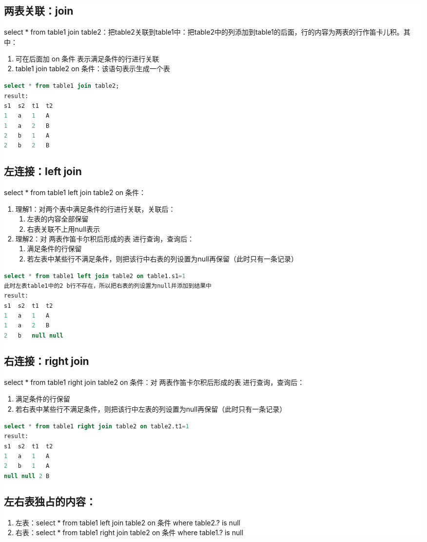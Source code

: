 ## 两表关联：join
select * from table1 join table2：把table2关联到table1中：把table2中的列添加到table1的后面，行的内容为两表的行作笛卡儿积。其中：
1. 可在后面加 on 条件 表示满足条件的行进行关联
2. table1 join table2 on 条件：该语句表示生成一个表
```sql
select * from table1 join table2;
result:
s1  s2  t1  t2
1   a   1   A
1   a   2   B
2   b   1   A
2   b   2   B
```

## 左连接：left join
select * from table1 left join table2 on 条件：
1. 理解1：对两个表中满足条件的行进行关联，关联后：
    1. 左表的内容全部保留
    2. 右表关联不上用null表示
2. 理解2：对 两表作笛卡尔积后形成的表 进行查询，查询后：
    1. 满足条件的行保留
    2. 若左表中某些行不满足条件，则把该行中右表的列设置为null再保留（此时只有一条记录）
```sql
select * from table1 left join table2 on table1.s1=1
此时左表table1中的2 b行不存在，所以把右表的列设置为null并添加到结果中
result: 
s1  s2  t1  t2
1   a   1   A
1   a   2   B
2   b   null null
```

## 右连接：right join
select * from table1 right join table2 on 条件：对 两表作笛卡尔积后形成的表 进行查询，查询后：
1. 满足条件的行保留
2. 若右表中某些行不满足条件，则把该行中左表的列设置为null再保留（此时只有一条记录）
```sql
select * from table1 right join table2 on table2.t1=1
result: 
s1  s2  t1  t2
1   a   1   A
2   b   1   A
null null 2 B
```

## 左右表独占的内容：
1. 左表：select * from table1 left join table2 on 条件 where table2.? is null
1. 右表：select * from table1 right join table2 on 条件 where table1.? is null

